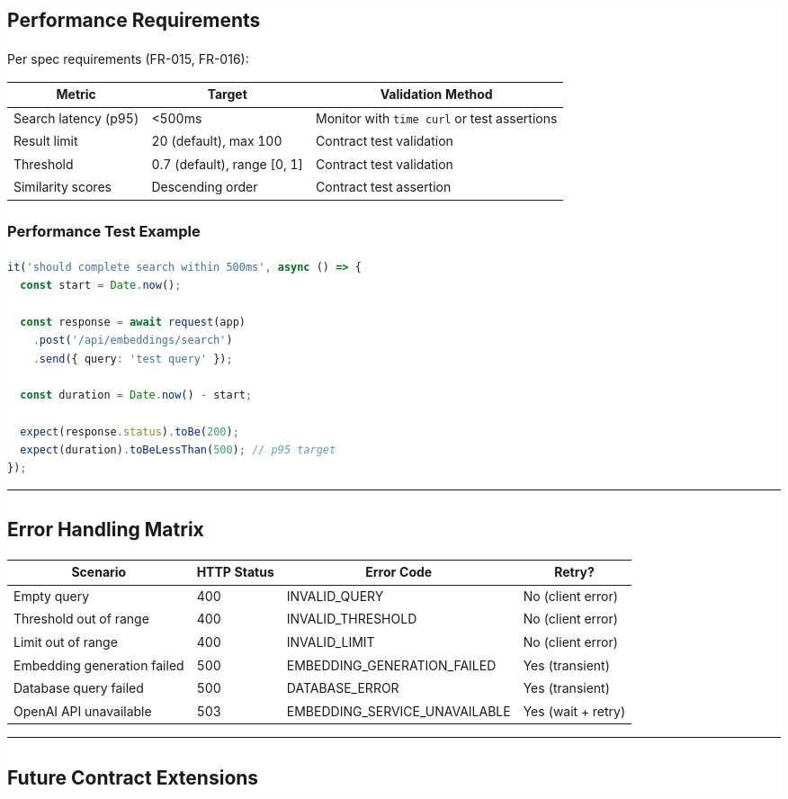 
## Performance Requirements

Per spec requirements (FR-015, FR-016):

| Metric | Target | Validation Method |
|--------|--------|-------------------|
| Search latency (p95) | <500ms | Monitor with `time curl` or test assertions |
| Result limit | 20 (default), max 100 | Contract test validation |
| Threshold | 0.7 (default), range [0, 1] | Contract test validation |
| Similarity scores | Descending order | Contract test assertion |

### Performance Test Example

```typescript
it('should complete search within 500ms', async () => {
  const start = Date.now();

  const response = await request(app)
    .post('/api/embeddings/search')
    .send({ query: 'test query' });

  const duration = Date.now() - start;

  expect(response.status).toBe(200);
  expect(duration).toBeLessThan(500); // p95 target
});
```

---

## Error Handling Matrix

| Scenario | HTTP Status | Error Code | Retry? |
|----------|-------------|------------|--------|
| Empty query | 400 | INVALID_QUERY | No (client error) |
| Threshold out of range | 400 | INVALID_THRESHOLD | No (client error) |
| Limit out of range | 400 | INVALID_LIMIT | No (client error) |
| Embedding generation failed | 500 | EMBEDDING_GENERATION_FAILED | Yes (transient) |
| Database query failed | 500 | DATABASE_ERROR | Yes (transient) |
| OpenAI API unavailable | 503 | EMBEDDING_SERVICE_UNAVAILABLE | Yes (wait + retry) |

---

## Future Contract Extensions
